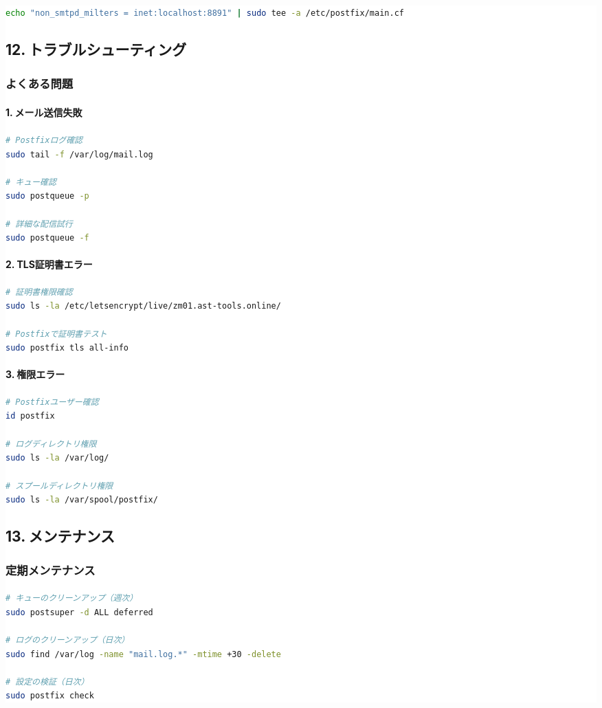 ```bash
echo "non_smtpd_milters = inet:localhost:8891" | sudo tee -a /etc/postfix/main.cf
```

## 12. トラブルシューティング

### よくある問題

#### 1. メール送信失敗

```bash
# Postfixログ確認
sudo tail -f /var/log/mail.log

# キュー確認
sudo postqueue -p

# 詳細な配信試行
sudo postqueue -f
```

#### 2. TLS証明書エラー

```bash
# 証明書権限確認
sudo ls -la /etc/letsencrypt/live/zm01.ast-tools.online/

# Postfixで証明書テスト
sudo postfix tls all-info
```

#### 3. 権限エラー

```bash
# Postfixユーザー確認
id postfix

# ログディレクトリ権限
sudo ls -la /var/log/

# スプールディレクトリ権限
sudo ls -la /var/spool/postfix/
```

## 13. メンテナンス

### 定期メンテナンス

```bash
# キューのクリーンアップ（週次）
sudo postsuper -d ALL deferred

# ログのクリーンアップ（日次）
sudo find /var/log -name "mail.log.*" -mtime +30 -delete

# 設定の検証（日次）
sudo postfix check
```
